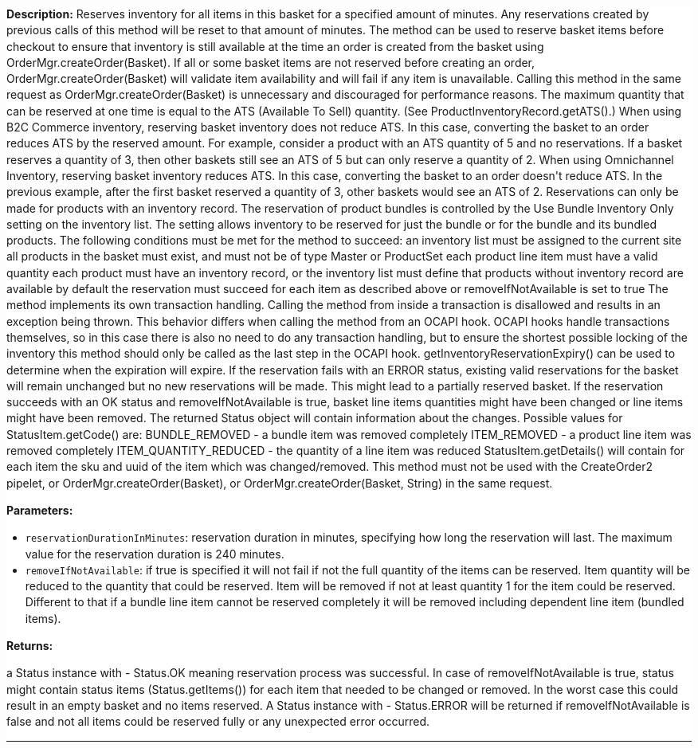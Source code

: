 **Description:** Reserves inventory for all items in this basket for a specified amount of minutes. Any reservations created by previous calls of this method will be reset to that amount of minutes. The method can be used to reserve basket items before checkout to ensure that inventory is still available at the time an order is created from the basket using OrderMgr.createOrder(Basket). If all or some basket items are not reserved before creating an order, OrderMgr.createOrder(Basket) will validate item availability and will fail if any item is unavailable. Calling this method in the same request as OrderMgr.createOrder(Basket) is unnecessary and discouraged for performance reasons. The maximum quantity that can be reserved at one time is equal to the ATS (Available To Sell) quantity. (See ProductInventoryRecord.getATS().) When using B2C Commerce inventory, reserving basket inventory does not reduce ATS. In this case, converting the basket to an order reduces ATS by the reserved amount. For example, consider a product with an ATS quantity of 5 and no reservations. If a basket reserves a quantity of 3, then other baskets still see an ATS of 5 but can only reserve a quantity of 2. When using Omnichannel Inventory, reserving basket inventory reduces ATS. In this case, converting the basket to an order doesn't reduce ATS. In the previous example, after the first basket reserved a quantity of 3, other baskets would see an ATS of 2. Reservations can only be made for products with an inventory record. The reservation of product bundles is controlled by the Use Bundle Inventory Only setting on the inventory list. The setting allows inventory to be reserved for just the bundle or for the bundle and its bundled products. The following conditions must be met for the method to succeed: an inventory list must be assigned to the current site all products in the basket must exist, and must not be of type Master or ProductSet each product line item must have a valid quantity each product must have an inventory record, or the inventory list must define that products without inventory record are available by default the reservation must succeed for each item as described above or removeIfNotAvailable is set to true The method implements its own transaction handling. Calling the method from inside a transaction is disallowed and results in an exception being thrown. This behavior differs when calling the method from an OCAPI hook. OCAPI hooks handle transactions themselves, so in this case there is also no need to do any transaction handling, but to ensure the shortest possible locking of the inventory this method should only be called as the last step in the OCAPI hook. getInventoryReservationExpiry() can be used to determine when the expiration will expire. If the reservation fails with an ERROR status, existing valid reservations for the basket will remain unchanged but no new reservations will be made. This might lead to a partially reserved basket. If the reservation succeeds with an OK status and removeIfNotAvailable is true, basket line items quantities might have been changed or line items might have been removed. The returned Status object will contain information about the changes. Possible values for StatusItem.getCode() are: BUNDLE_REMOVED - a bundle item was removed completely ITEM_REMOVED - a product line item was removed completely ITEM_QUANTITY_REDUCED - the quantity of a line item was reduced StatusItem.getDetails() will contain for each item the sku and uuid of the item which was changed/removed. This method must not be used with the CreateOrder2 pipelet, or OrderMgr.createOrder(Basket), or OrderMgr.createOrder(Basket, String) in the same request.

**Parameters:**

- `reservationDurationInMinutes`: reservation duration in minutes, specifying how long the reservation will last. The maximum value for the reservation duration is 240 minutes.
- `removeIfNotAvailable`: if true is specified it will not fail if not the full quantity of the items can be reserved. Item quantity will be reduced to the quantity that could be reserved. Item will be removed if not at least quantity 1 for the item could be reserved. Different to that if a bundle line item cannot be reserved completely it will be removed including dependent line item (bundled items).

**Returns:**

a Status instance with - Status.OK meaning reservation process was successful. In case of removeIfNotAvailable is true, status might contain status items (Status.getItems()) for each item that needed to be changed or removed. In the worst case this could result in an empty basket and no items reserved. A Status instance with - Status.ERROR will be returned if removeIfNotAvailable is false and not all items could be reserved fully or any unexpected error occurred.

---